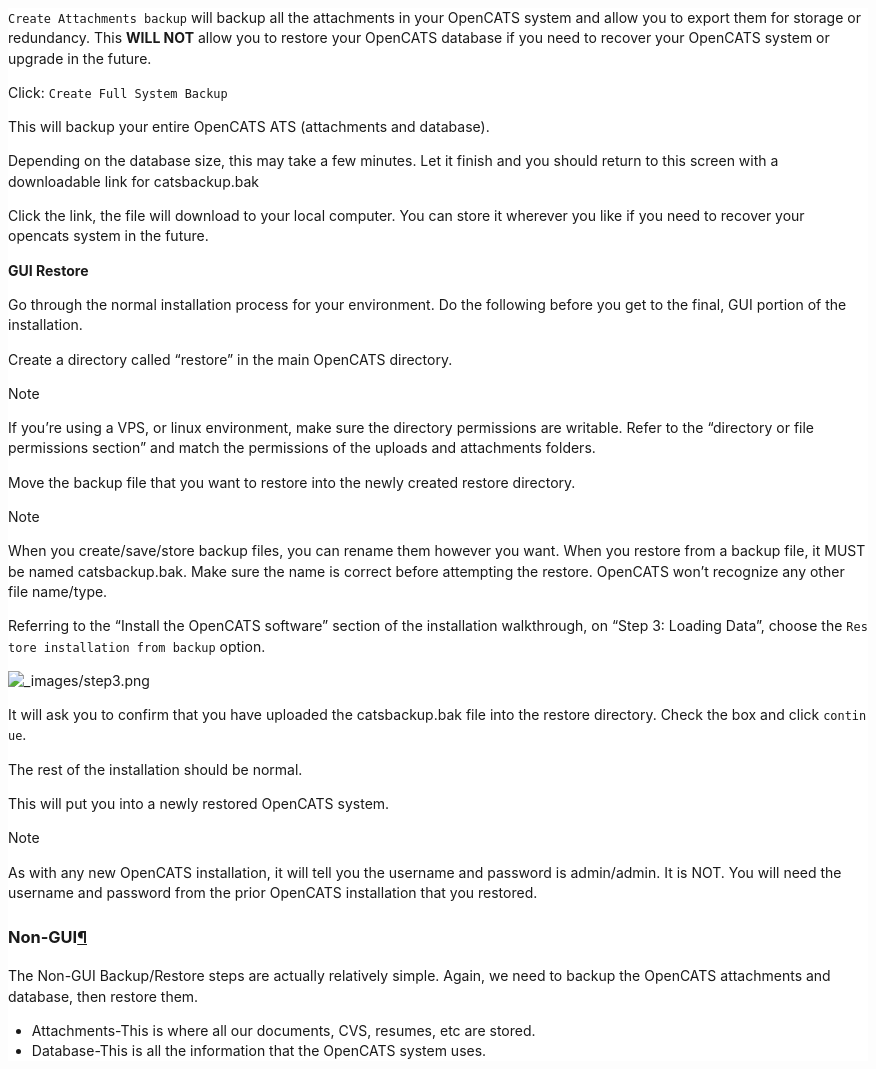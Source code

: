 `Create Attachments backup` will backup all the attachments in your OpenCATS system and allow you to export them for storage or redundancy. This **WILL NOT** allow you to restore your OpenCATS database if you need to recover your OpenCATS system or upgrade in the future.

Click: `Create Full System Backup`

This will backup your entire OpenCATS ATS (attachments and database).

Depending on the database size, this may take a few minutes. Let it finish and you should return to this screen with a downloadable link for catsbackup.bak

Click the link, the file will download to your local computer. You can store it wherever you like if you need to recover your opencats system in the future.

**GUI Restore**

Go through the normal installation process for your environment. Do the following before you get to the final, GUI portion of the installation.

Create a directory called “restore” in the main OpenCATS directory.

Note

If you’re using a VPS, or linux environment, make sure the directory permissions are writable. Refer to the “directory or file permissions section” and match the permissions of the uploads and attachments folders.

Move the backup file that you want to restore into the newly created restore directory.

Note

When you create/save/store backup files, you can rename them however you want. When you restore from a backup file, it MUST be named catsbackup.bak. Make sure the name is correct before attempting the restore. OpenCATS won’t recognize any other file name/type.

Referring to the “Install the OpenCATS software” section of the installation walkthrough, on “Step 3: Loading Data”, choose the `Restore installation from backup` option.

![\_images/step3.png](../../.gitbook/assets/step3)

It will ask you to confirm that you have uploaded the catsbackup.bak file into the restore directory. Check the box and click `continue`.

The rest of the installation should be normal.

This will put you into a newly restored OpenCATS system.

Note

As with any new OpenCATS installation, it will tell you the username and password is admin/admin. It is NOT. You will need the username and password from the prior OpenCATS installation that you restored.

### Non-GUI[¶](broken-reference)

The Non-GUI Backup/Restore steps are actually relatively simple. Again, we need to backup the OpenCATS attachments and database, then restore them.

* Attachments-This is where all our documents, CVS, resumes, etc are stored.
* Database-This is all the information that the OpenCATS system uses.
